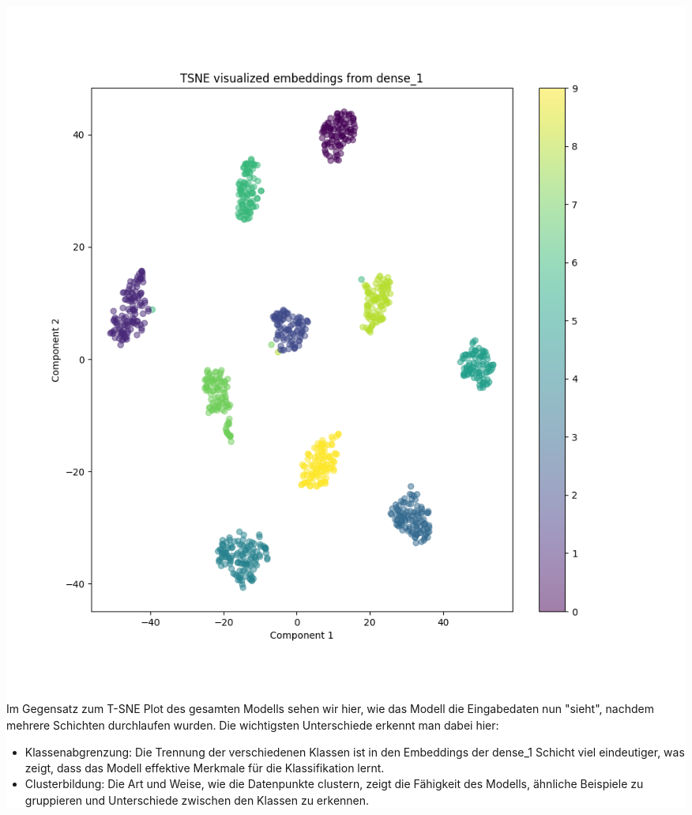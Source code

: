 ![Bild1 von Training](images/Figure_5.png)

Im Gegensatz zum T-SNE Plot des gesamten Modells sehen wir hier, wie das Modell die Eingabedaten nun "sieht", nachdem mehrere Schichten durchlaufen wurden.
Die wichtigsten Unterschiede erkennt man dabei hier:
- Klassenabgrenzung: Die Trennung der verschiedenen Klassen ist in den Embeddings der dense_1 Schicht viel eindeutiger, was zeigt, dass das Modell effektive Merkmale für die Klassifikation lernt.
- Clusterbildung: Die Art und Weise, wie die Datenpunkte clustern, zeigt die Fähigkeit des Modells, ähnliche Beispiele zu gruppieren und Unterschiede zwischen den Klassen zu erkennen.
